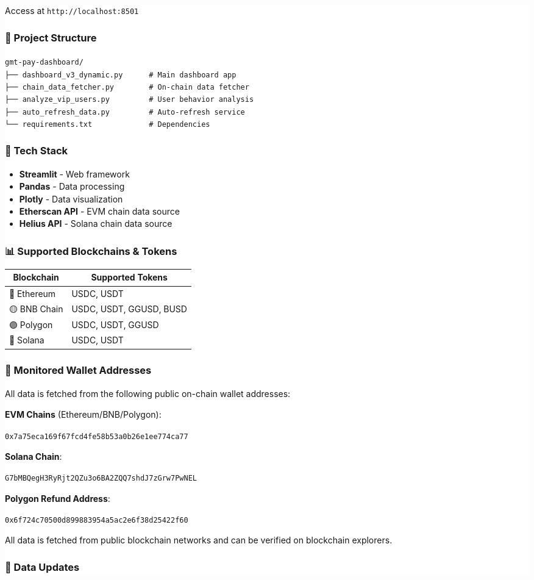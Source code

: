 Access at `http://localhost:8501`

### 📁 Project Structure

```
gmt-pay-dashboard/
├── dashboard_v3_dynamic.py      # Main dashboard app
├── chain_data_fetcher.py        # On-chain data fetcher
├── analyze_vip_users.py         # User behavior analysis
├── auto_refresh_data.py         # Auto-refresh service
└── requirements.txt             # Dependencies
```

### 🎨 Tech Stack

- **Streamlit** - Web framework
- **Pandas** - Data processing
- **Plotly** - Data visualization
- **Etherscan API** - EVM chain data source
- **Helius API** - Solana chain data source

### 📊 Supported Blockchains & Tokens

| Blockchain | Supported Tokens |
|-----------|-----------------|
| 🔵 Ethereum | USDC, USDT |
| 🟡 BNB Chain | USDC, USDT, GGUSD, BUSD |
| 🟣 Polygon | USDC, USDT, GGUSD |
| 🌈 Solana | USDC, USDT |

### 📍 Monitored Wallet Addresses

All data is fetched from the following public on-chain wallet addresses:

**EVM Chains** (Ethereum/BNB/Polygon):
```
0x7a75eca169f67fcd4fe58b53a0b26e1ee774ca77
```

**Solana Chain**:
```
G7bMBQegH3RyRjt2QZu3o6BA2ZQQ7shdJ7zGrw7PwNEL
```

**Polygon Refund Address**:
```
0x6f724c70500d899883954a5ac2e6f38d25422f60
```

All data is fetched from public blockchain networks and can be verified on blockchain explorers.

### 🔄 Data Updates
